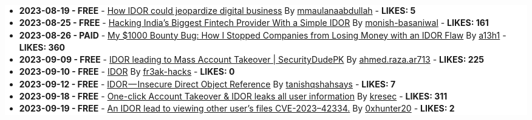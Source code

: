 - **2023-08-19 - FREE** - [How IDOR could jeopardize digital business](https://medium.com/@mmaulanaabdullah/how-idor-could-jeopardize-digital-business-2e0fc8f056aa)  By  [mmaulanaabdullah](https://medium.com/@mmaulanaabdullah) - **LIKES: 5**
- **2023-08-25 - FREE** - [Hacking India’s Biggest Fintech Provider With a Simple IDOR](https://monish-basaniwal.medium.com/hacking-indias-biggest-fintech-provider-with-a-simple-idor-7907a86b609a)  By  [monish-basaniwal](https://medium.com/@monish-basaniwal) - **LIKES: 161**
- **2023-08-26 - PAID** - [My $1000 Bounty Bug: How I Stopped Companies from Losing Money with an IDOR Flaw](https://infosecwriteups.com/my-1000-bounty-bug-how-i-stopped-companies-from-losing-money-with-an-idor-flaw-2366984a6c40)  By  [a13h1](https://medium.com/@a13h1) - **LIKES: 360**
- **2023-09-09 - FREE** - [IDOR leading to Mass Account Takeover | SecurityDudePK](https://medium.com/@ahmed.raza.ar713/idor-leading-to-account-takeover-my-first-bug-securitydudepk-d2b7061705e8)  By  [ahmed.raza.ar713](https://medium.com/@ahmed.raza.ar713) - **LIKES: 225**
- **2023-09-10 - FREE** - [IDOR](https://fr3ak-hacks.medium.com/idor-df365055fde1)  By  [fr3ak-hacks](https://medium.com/@fr3ak-hacks) - **LIKES: 0**
- **2023-09-12 - FREE** - [IDOR — Insecure Direct Object Reference](https://tanishqshahsays.medium.com/idor-insecure-direct-object-reference-c589396b0069)  By  [tanishqshahsays](https://medium.com/@tanishqshahsays) - **LIKES: 7**
- **2023-09-18 - FREE** - [One-click Account Takeover & IDOR leaks all user information](https://kresec.medium.com/one-click-account-takeover-idor-leaks-all-user-information-863bd951c5e)  By  [kresec](https://medium.com/@kresec) - **LIKES: 311**
- **2023-09-19 - FREE** - [An IDOR lead to viewing other user’s files CVE-2023–42334.](https://0xhunter20.medium.com/an-idor-lead-to-viewing-other-users-files-cve-2023-42334-702de328c453)  By  [0xhunter20](https://medium.com/@0xhunter20) - **LIKES: 2**
